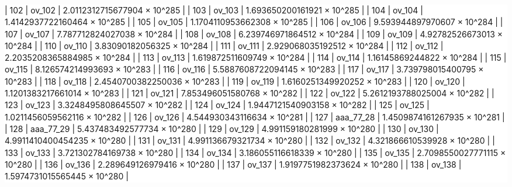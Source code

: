| 102 | ov_102 | 2.0112312715677904 × 10^285 |
| 103 | ov_103 | 1.693650200161921 × 10^285 |
| 104 | ov_104 | 1.4142937722160464 × 10^285 |
| 105 | ov_105 | 1.1704110953662308 × 10^285 |
| 106 | ov_106 | 9.593944897970607 × 10^284 |
| 107 | ov_107 | 7.787712824027038 × 10^284 |
| 108 | ov_108 | 6.239746971864512 × 10^284 |
| 109 | ov_109 | 4.92782526673013 × 10^284 |
| 110 | ov_110 | 3.83090182056325 × 10^284 |
| 111 | ov_111 | 2.929068035192512 × 10^284 |
| 112 | ov_112 | 2.2035208365884985 × 10^284 |
| 113 | ov_113 | 1.619872511609749 × 10^284 |
| 114 | ov_114 | 1.16145869244822 × 10^284 |
| 115 | ov_115 | 8.126574214993693 × 10^283 |
| 116 | ov_116 | 5.5887608722094145 × 10^283 |
| 117 | ov_117 | 3.739798015400795 × 10^283 |
| 118 | ov_118 | 2.4540700382250036 × 10^283 |
| 119 | ov_119 | 1.6160251349920252 × 10^283 |
| 120 | ov_120 | 1.1201383217661014 × 10^283 |
| 121 | ov_121 | 7.853496051580768 × 10^282 |
| 122 | ov_122 | 5.2612193788025004 × 10^282 |
| 123 | ov_123 | 3.3248495808645507 × 10^282 |
| 124 | ov_124 | 1.9447121540903158 × 10^282 |
| 125 | ov_125 | 1.0211456059562116 × 10^282 |
| 126 | ov_126 | 4.544930343116634 × 10^281 |
| 127 | aaa_77_28 | 1.4509874161267935 × 10^281 |
| 128 | aaa_77_29 | 5.437483492577734 × 10^280 |
| 129 | ov_129 | 4.991159180281999 × 10^280 |
| 130 | ov_130 | 4.9911410400454235 × 10^280 |
| 131 | ov_131 | 4.991136679321734 × 10^280 |
| 132 | ov_132 | 4.321866610539928 × 10^280 |
| 133 | ov_133 | 3.721302784169738 × 10^280 |
| 134 | ov_134 | 3.186055116618339 × 10^280 |
| 135 | ov_135 | 2.7098550027771115 × 10^280 |
| 136 | ov_136 | 2.289649126979416 × 10^280 |
| 137 | ov_137 | 1.9197751982373624 × 10^280 |
| 138 | ov_138 | 1.5974731015565445 × 10^280 |